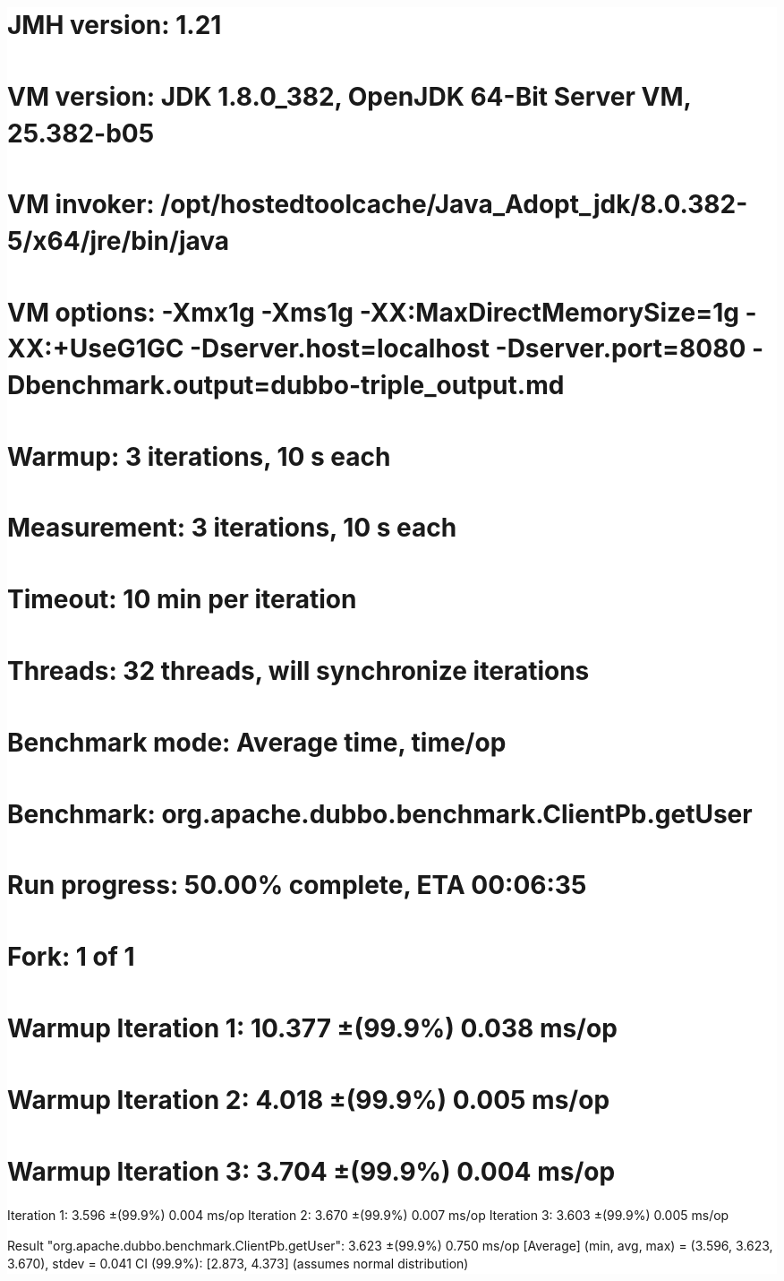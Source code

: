 
# JMH version: 1.21
# VM version: JDK 1.8.0_382, OpenJDK 64-Bit Server VM, 25.382-b05
# VM invoker: /opt/hostedtoolcache/Java_Adopt_jdk/8.0.382-5/x64/jre/bin/java
# VM options: -Xmx1g -Xms1g -XX:MaxDirectMemorySize=1g -XX:+UseG1GC -Dserver.host=localhost -Dserver.port=8080 -Dbenchmark.output=dubbo-triple_output.md
# Warmup: 3 iterations, 10 s each
# Measurement: 3 iterations, 10 s each
# Timeout: 10 min per iteration
# Threads: 32 threads, will synchronize iterations
# Benchmark mode: Average time, time/op
# Benchmark: org.apache.dubbo.benchmark.ClientPb.getUser

# Run progress: 50.00% complete, ETA 00:06:35
# Fork: 1 of 1
# Warmup Iteration   1: 10.377 ±(99.9%) 0.038 ms/op
# Warmup Iteration   2: 4.018 ±(99.9%) 0.005 ms/op
# Warmup Iteration   3: 3.704 ±(99.9%) 0.004 ms/op
Iteration   1: 3.596 ±(99.9%) 0.004 ms/op
Iteration   2: 3.670 ±(99.9%) 0.007 ms/op
Iteration   3: 3.603 ±(99.9%) 0.005 ms/op


Result "org.apache.dubbo.benchmark.ClientPb.getUser":
  3.623 ±(99.9%) 0.750 ms/op [Average]
  (min, avg, max) = (3.596, 3.623, 3.670), stdev = 0.041
  CI (99.9%): [2.873, 4.373] (assumes normal distribution)
